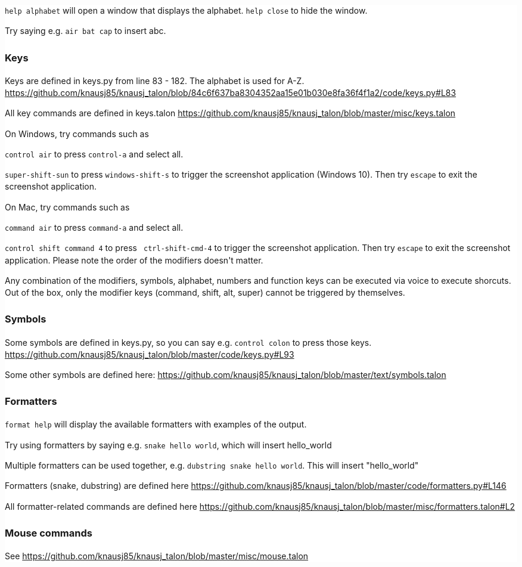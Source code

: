 `help alphabet` will open a window that displays the alphabet. `help close` to hide the window.

Try saying e.g. `air bat cap` to insert abc.


### Keys
Keys are defined in keys.py from line 83 - 182. The alphabet is used for A-Z.
https://github.com/knausj85/knausj_talon/blob/84c6f637ba8304352aa15e01b030e8fa36f4f1a2/code/keys.py#L83

All key commands are defined in keys.talon
https://github.com/knausj85/knausj_talon/blob/master/misc/keys.talon

On Windows, try commands such as 

`control air` to press `control-a` and select all.

`super-shift-sun` to press `windows-shift-s` to trigger the screenshot application (Windows 10). Then try `escape` to exit the screenshot application.


On Mac, try commands such as 

`command air` to press `command-a` and select all.

`control shift command 4` to press ` ctrl-shift-cmd-4` to trigger the screenshot application. Then try `escape` to exit the screenshot application. Please note the order of the modifiers doesn't matter.


Any combination of the modifiers, symbols, alphabet, numbers and function keys can be executed via voice to execute shorcuts. Out of the box, only the modifier keys (command, shift, alt, super) cannot be triggered by themselves. 

### Symbols
Some symbols are defined in keys.py, so you can say e.g. `control colon` to press those keys.
https://github.com/knausj85/knausj_talon/blob/master/code/keys.py#L93

Some other symbols are defined here:
https://github.com/knausj85/knausj_talon/blob/master/text/symbols.talon

### Formatters
`format help` will display the available formatters with examples of the output.

Try using formatters by saying e.g. `snake hello world`, which will insert hello_world

Multiple formatters can be used together, e.g. `dubstring snake hello world`. This will insert "hello_world"

Formatters (snake, dubstring) are defined here
https://github.com/knausj85/knausj_talon/blob/master/code/formatters.py#L146

All formatter-related commands are defined here
https://github.com/knausj85/knausj_talon/blob/master/misc/formatters.talon#L2


### Mouse commands
See https://github.com/knausj85/knausj_talon/blob/master/misc/mouse.talon
